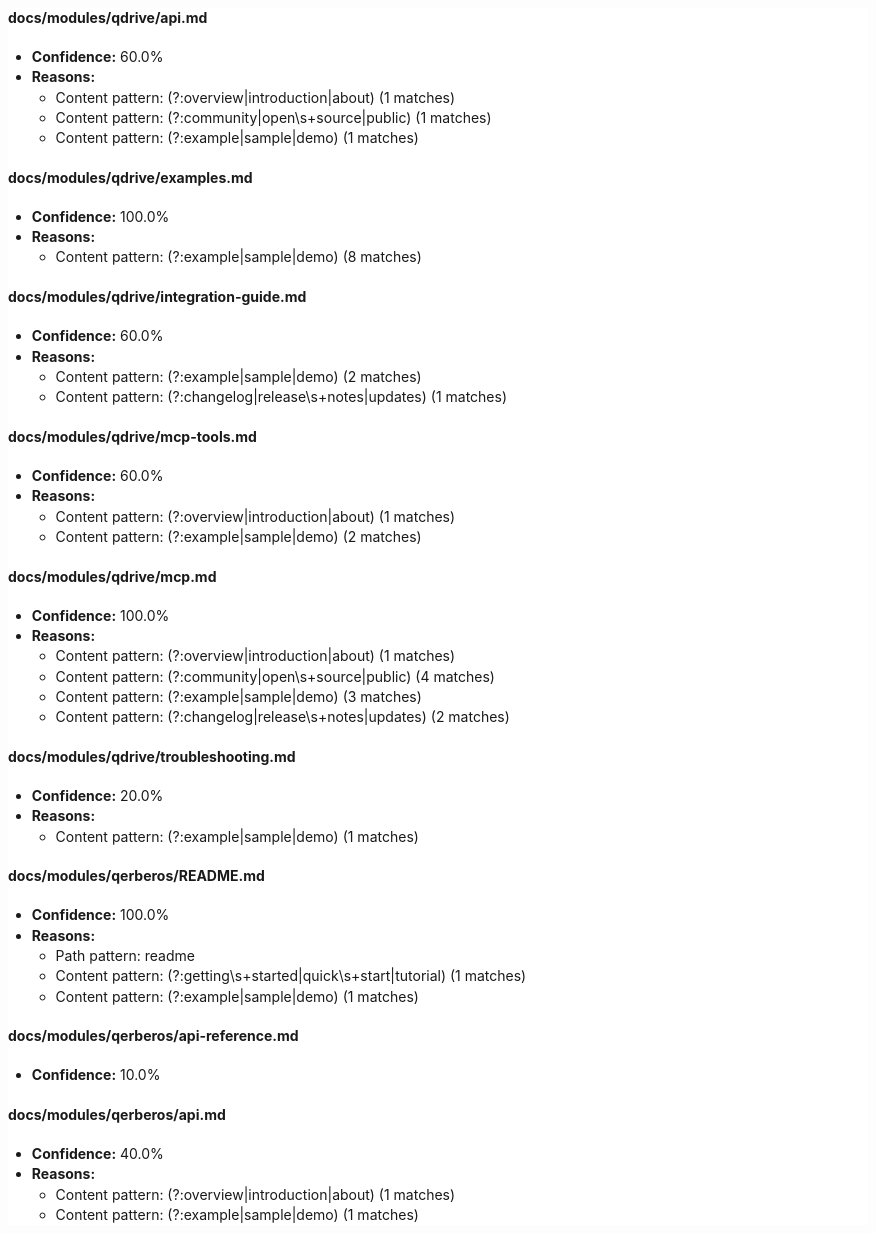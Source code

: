 #### docs/modules/qdrive/api.md
- **Confidence:** 60.0%
- **Reasons:**
  - Content pattern: (?:overview|introduction|about) (1 matches)
  - Content pattern: (?:community|open\s+source|public) (1 matches)
  - Content pattern: (?:example|sample|demo) (1 matches)

#### docs/modules/qdrive/examples.md
- **Confidence:** 100.0%
- **Reasons:**
  - Content pattern: (?:example|sample|demo) (8 matches)

#### docs/modules/qdrive/integration-guide.md
- **Confidence:** 60.0%
- **Reasons:**
  - Content pattern: (?:example|sample|demo) (2 matches)
  - Content pattern: (?:changelog|release\s+notes|updates) (1 matches)

#### docs/modules/qdrive/mcp-tools.md
- **Confidence:** 60.0%
- **Reasons:**
  - Content pattern: (?:overview|introduction|about) (1 matches)
  - Content pattern: (?:example|sample|demo) (2 matches)

#### docs/modules/qdrive/mcp.md
- **Confidence:** 100.0%
- **Reasons:**
  - Content pattern: (?:overview|introduction|about) (1 matches)
  - Content pattern: (?:community|open\s+source|public) (4 matches)
  - Content pattern: (?:example|sample|demo) (3 matches)
  - Content pattern: (?:changelog|release\s+notes|updates) (2 matches)

#### docs/modules/qdrive/troubleshooting.md
- **Confidence:** 20.0%
- **Reasons:**
  - Content pattern: (?:example|sample|demo) (1 matches)

#### docs/modules/qerberos/README.md
- **Confidence:** 100.0%
- **Reasons:**
  - Path pattern: readme
  - Content pattern: (?:getting\s+started|quick\s+start|tutorial) (1 matches)
  - Content pattern: (?:example|sample|demo) (1 matches)

#### docs/modules/qerberos/api-reference.md
- **Confidence:** 10.0%

#### docs/modules/qerberos/api.md
- **Confidence:** 40.0%
- **Reasons:**
  - Content pattern: (?:overview|introduction|about) (1 matches)
  - Content pattern: (?:example|sample|demo) (1 matches)
